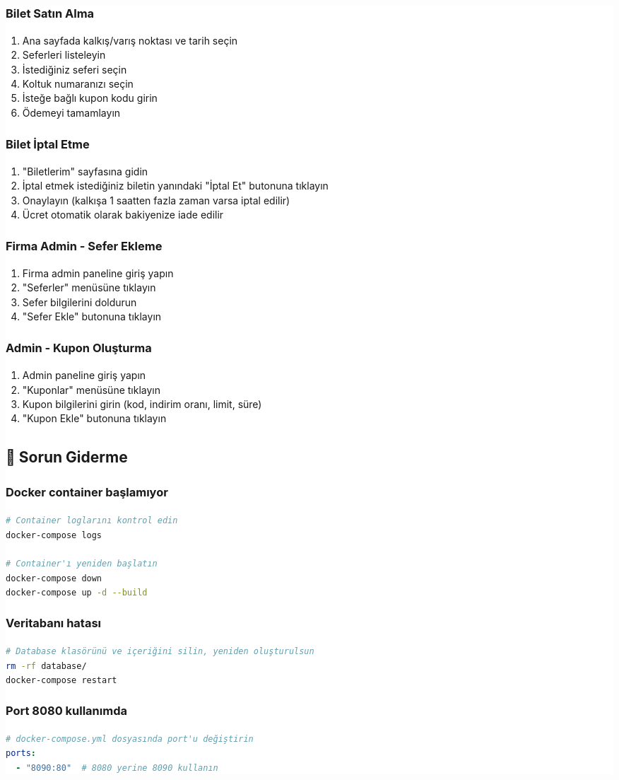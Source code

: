 ### Bilet Satın Alma
1. Ana sayfada kalkış/varış noktası ve tarih seçin
2. Seferleri listeleyin
3. İstediğiniz seferi seçin
4. Koltuk numaranızı seçin
5. İsteğe bağlı kupon kodu girin
6. Ödemeyi tamamlayın

### Bilet İptal Etme
1. "Biletlerim" sayfasına gidin
2. İptal etmek istediğiniz biletin yanındaki "İptal Et" butonuna tıklayın
3. Onaylayın (kalkışa 1 saatten fazla zaman varsa iptal edilir)
4. Ücret otomatik olarak bakiyenize iade edilir

### Firma Admin - Sefer Ekleme
1. Firma admin paneline giriş yapın
2. "Seferler" menüsüne tıklayın
3. Sefer bilgilerini doldurun
4. "Sefer Ekle" butonuna tıklayın

### Admin - Kupon Oluşturma
1. Admin paneline giriş yapın
2. "Kuponlar" menüsüne tıklayın
3. Kupon bilgilerini girin (kod, indirim oranı, limit, süre)
4. "Kupon Ekle" butonuna tıklayın

## 🐛 Sorun Giderme

### Docker container başlamıyor
```bash
# Container loglarını kontrol edin
docker-compose logs

# Container'ı yeniden başlatın
docker-compose down
docker-compose up -d --build
```

### Veritabanı hatası
```bash
# Database klasörünü ve içeriğini silin, yeniden oluşturulsun
rm -rf database/
docker-compose restart
```

### Port 8080 kullanımda
```yaml
# docker-compose.yml dosyasında port'u değiştirin
ports:
  - "8090:80"  # 8080 yerine 8090 kullanın
```
